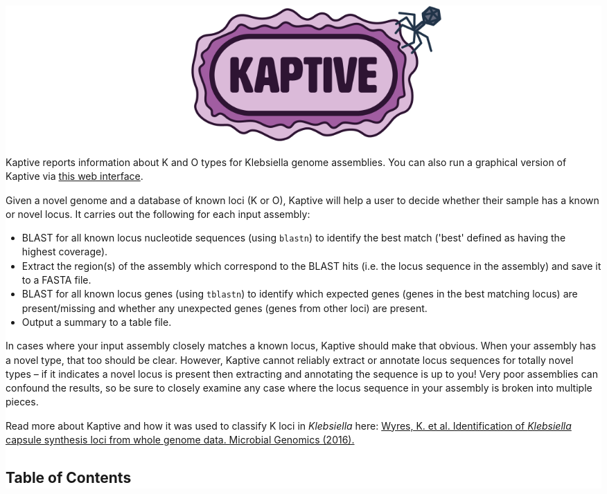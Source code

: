 <p align="center"><img src="extras/kaptive_logo.png" alt="Kaptive" width="400"></p>


Kaptive reports information about K and O types for Klebsiella genome assemblies. You can also run a graphical version of Kaptive via [this web interface](http://kaptive.holtlab.net/).

Given a novel genome and a database of known loci (K or O), Kaptive will help a user to decide whether their sample has a known or novel locus. It carries out the following for each input assembly:
* BLAST for all known locus nucleotide sequences (using `blastn`) to identify the best match ('best' defined as having the highest coverage).
* Extract the region(s) of the assembly which correspond to the BLAST hits (i.e. the locus sequence in the assembly) and save it to a FASTA file.
* BLAST for all known locus genes (using `tblastn`) to identify which expected genes (genes in the best matching locus) are present/missing and whether any unexpected genes (genes from other loci) are present.
* Output a summary to a table file.

In cases where your input assembly closely matches a known locus, Kaptive should make that obvious. When your assembly has a novel type, that too should be clear. However, Kaptive cannot reliably extract or annotate locus sequences for totally novel types – if it indicates a novel locus is present then extracting and annotating the sequence is up to you! Very poor assemblies can confound the results, so be sure to closely examine any case where the locus sequence in your assembly is broken into multiple pieces.

Read more about Kaptive and how it was used to classify K loci in _Klebsiella_ here:
[Wyres, K. et al. Identification of _Klebsiella_ capsule synthesis loci from whole genome data. Microbial Genomics (2016).](http://mgen.microbiologyresearch.org/content/journal/mgen/10.1099/mgen.0.000102)


## Table of Contents
